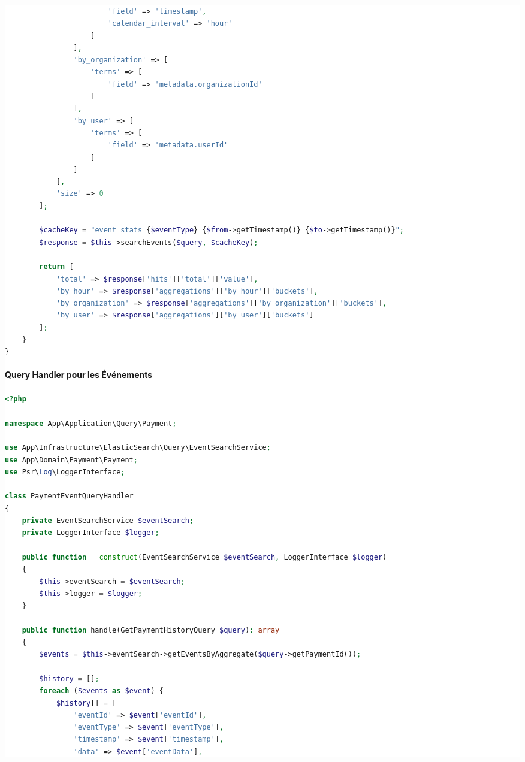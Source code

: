 ```php
                        'field' => 'timestamp',
                        'calendar_interval' => 'hour'
                    ]
                ],
                'by_organization' => [
                    'terms' => [
                        'field' => 'metadata.organizationId'
                    ]
                ],
                'by_user' => [
                    'terms' => [
                        'field' => 'metadata.userId'
                    ]
                ]
            ],
            'size' => 0
        ];
        
        $cacheKey = "event_stats_{$eventType}_{$from->getTimestamp()}_{$to->getTimestamp()}";
        $response = $this->searchEvents($query, $cacheKey);
        
        return [
            'total' => $response['hits']['total']['value'],
            'by_hour' => $response['aggregations']['by_hour']['buckets'],
            'by_organization' => $response['aggregations']['by_organization']['buckets'],
            'by_user' => $response['aggregations']['by_user']['buckets']
        ];
    }
}
```

#### **Query Handler pour les Événements**

```php
<?php

namespace App\Application\Query\Payment;

use App\Infrastructure\ElasticSearch\Query\EventSearchService;
use App\Domain\Payment\Payment;
use Psr\Log\LoggerInterface;

class PaymentEventQueryHandler
{
    private EventSearchService $eventSearch;
    private LoggerInterface $logger;

    public function __construct(EventSearchService $eventSearch, LoggerInterface $logger)
    {
        $this->eventSearch = $eventSearch;
        $this->logger = $logger;
    }

    public function handle(GetPaymentHistoryQuery $query): array
    {
        $events = $this->eventSearch->getEventsByAggregate($query->getPaymentId());
        
        $history = [];
        foreach ($events as $event) {
            $history[] = [
                'eventId' => $event['eventId'],
                'eventType' => $event['eventType'],
                'timestamp' => $event['timestamp'],
                'data' => $event['eventData'],
```